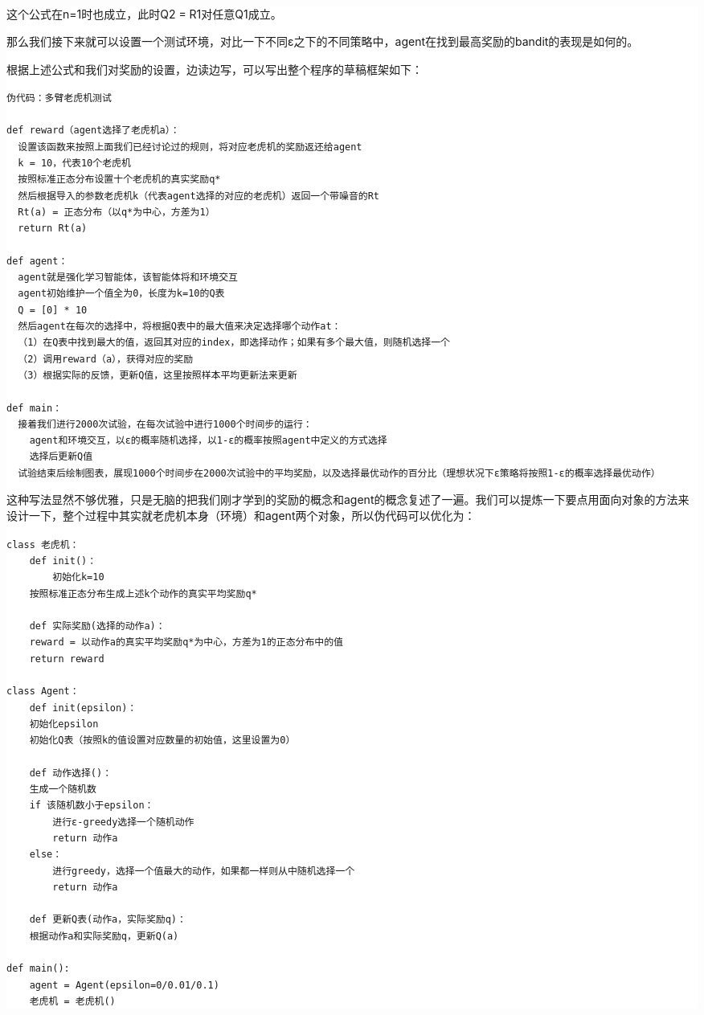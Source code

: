 这个公式在n=1时也成立，此时Q2 = R1对任意Q1成立。

那么我们接下来就可以设置一个测试环境，对比一下不同ε之下的不同策略中，agent在找到最高奖励的bandit的表现是如何的。

根据上述公式和我们对奖励的设置，边读边写，可以写出整个程序的草稿框架如下：

```text
伪代码：多臂老虎机测试

def reward（agent选择了老虎机a）：
  设置该函数来按照上面我们已经讨论过的规则，将对应老虎机的奖励返还给agent
  k = 10，代表10个老虎机
  按照标准正态分布设置十个老虎机的真实奖励q*
  然后根据导入的参数老虎机k（代表agent选择的对应的老虎机）返回一个带噪音的Rt
  Rt(a) = 正态分布（以q*为中心，方差为1）
  return Rt(a)

def agent：
  agent就是强化学习智能体，该智能体将和环境交互
  agent初始维护一个值全为0，长度为k=10的Q表
  Q = [0] * 10
  然后agent在每次的选择中，将根据Q表中的最大值来决定选择哪个动作at：
  （1）在Q表中找到最大的值，返回其对应的index，即选择动作；如果有多个最大值，则随机选择一个
  （2）调用reward（a），获得对应的奖励
  （3）根据实际的反馈，更新Q值，这里按照样本平均更新法来更新

def main：
  接着我们进行2000次试验，在每次试验中进行1000个时间步的运行：
    agent和环境交互，以ε的概率随机选择，以1-ε的概率按照agent中定义的方式选择
    选择后更新Q值
  试验结束后绘制图表，展现1000个时间步在2000次试验中的平均奖励，以及选择最优动作的百分比（理想状况下ε策略将按照1-ε的概率选择最优动作）
```

这种写法显然不够优雅，只是无脑的把我们刚才学到的奖励的概念和agent的概念复述了一遍。我们可以提炼一下要点用面向对象的方法来设计一下，整个过程中其实就老虎机本身（环境）和agent两个对象，所以伪代码可以优化为：

```text
class 老虎机：
    def init()：
        初始化k=10
	按照标准正态分布生成上述k个动作的真实平均奖励q*

    def 实际奖励(选择的动作a)：
	reward = 以动作a的真实平均奖励q*为中心，方差为1的正态分布中的值
	return reward

class Agent：
    def init(epsilon)：
	初始化epsilon
	初始化Q表（按照k的值设置对应数量的初始值，这里设置为0）

    def 动作选择()：
	生成一个随机数
	if 该随机数小于epsilon：
	    进行ε-greedy选择一个随机动作
	    return 动作a
	else：
	    进行greedy，选择一个值最大的动作，如果都一样则从中随机选择一个
	    return 动作a

    def 更新Q表(动作a，实际奖励q)：
	根据动作a和实际奖励q，更新Q(a)

def main():
    agent = Agent(epsilon=0/0.01/0.1)
    老虎机 = 老虎机()
```